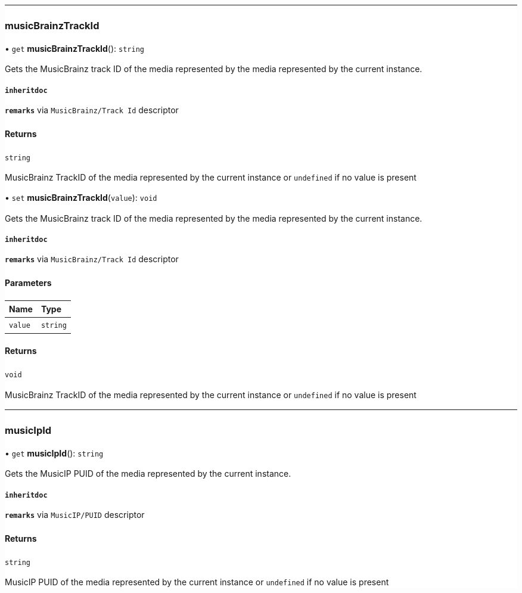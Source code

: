 ___

### musicBrainzTrackId

• `get` **musicBrainzTrackId**(): `string`

Gets the MusicBrainz track ID of the media represented by the media represented by the
current instance.

**`inheritdoc`**

**`remarks`** via `MusicBrainz/Track Id` descriptor

#### Returns

`string`

MusicBrainz TrackID of the media represented by the current instance or `undefined`
    if no value is present

• `set` **musicBrainzTrackId**(`value`): `void`

Gets the MusicBrainz track ID of the media represented by the media represented by the
current instance.

**`inheritdoc`**

**`remarks`** via `MusicBrainz/Track Id` descriptor

#### Parameters

| Name | Type |
| :------ | :------ |
| `value` | `string` |

#### Returns

`void`

MusicBrainz TrackID of the media represented by the current instance or `undefined`
    if no value is present

___

### musicIpId

• `get` **musicIpId**(): `string`

Gets the MusicIP PUID of the media represented by the current instance.

**`inheritdoc`**

**`remarks`** via `MusicIP/PUID` descriptor

#### Returns

`string`

MusicIP PUID of the media represented by the current instance or `undefined` if no
    value is present
